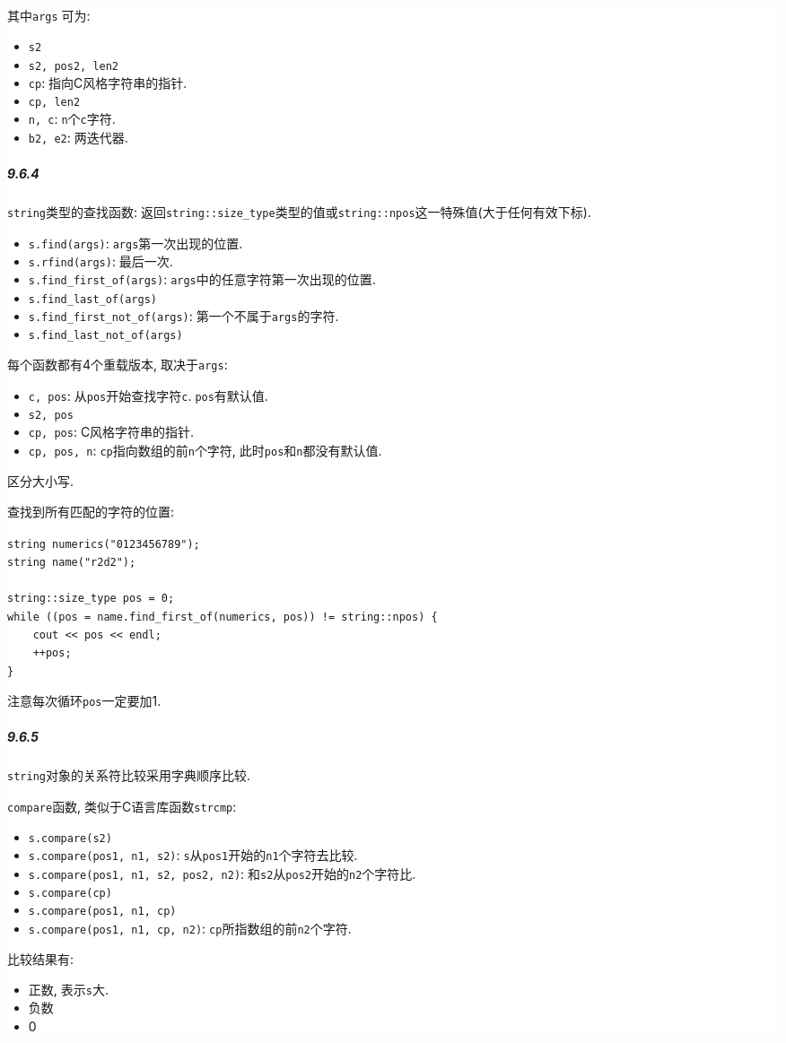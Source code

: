 其中`args` 可为:
- `s2`
- `s2, pos2, len2`
- `cp`: 指向C风格字符串的指针.
- `cp, len2`
- `n, c`: `n`个`c`字符.
- `b2, e2`: 两迭代器.

##### 9.6.4
`string`类型的查找函数: 返回`string::size_type`类型的值或`string::npos`这一特殊值(大于任何有效下标).
- `s.find(args)`: `args`第一次出现的位置.
- `s.rfind(args)`: 最后一次.
- `s.find_first_of(args)`: `args`中的任意字符第一次出现的位置.
- `s.find_last_of(args)`
- `s.find_first_not_of(args)`: 第一个不属于`args`的字符.
- `s.find_last_not_of(args)`

每个函数都有4个重载版本, 取决于`args`:
- `c, pos`: 从`pos`开始查找字符`c`. `pos`有默认值.
- `s2, pos`
- `cp, pos`: C风格字符串的指针.
- `cp, pos, n`: `cp`指向数组的前`n`个字符, 此时`pos`和`n`都没有默认值.

区分大小写.

查找到所有匹配的字符的位置:
```
string numerics("0123456789");
string name("r2d2");

string::size_type pos = 0;
while ((pos = name.find_first_of(numerics, pos)) != string::npos) {
    cout << pos << endl;
    ++pos;
}
```
注意每次循环`pos`一定要加1.

##### 9.6.5
`string`对象的关系符比较采用字典顺序比较.

`compare`函数, 类似于C语言库函数`strcmp`:
- `s.compare(s2)`
- `s.compare(pos1, n1, s2)`: `s`从`pos1`开始的`n1`个字符去比较.
- `s.compare(pos1, n1, s2, pos2, n2)`: 和`s2`从`pos2`开始的`n2`个字符比.
- `s.compare(cp)`
- `s.compare(pos1, n1, cp)`
- `s.compare(pos1, n1, cp, n2)`: `cp`所指数组的前`n2`个字符.

比较结果有:
- 正数, 表示`s`大.
- 负数
- 0
